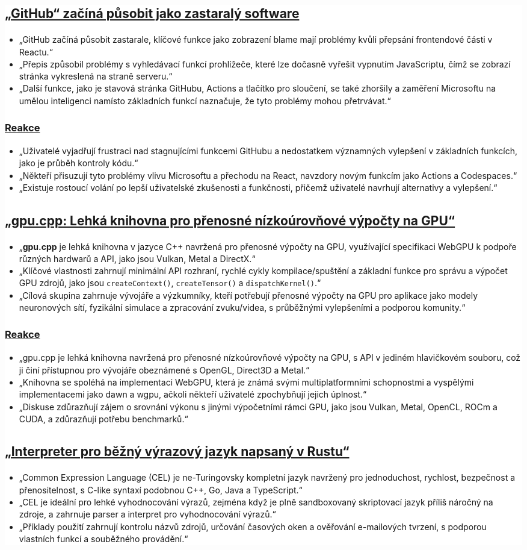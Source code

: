## [„GitHub“ začíná působit jako zastaralý software](https://www.mistys-internet.website/blog/blog/2024/07/12/github-is-starting-to-feel-like-legacy-software/)

- „GitHub začíná působit zastarale, klíčové funkce jako zobrazení blame mají problémy kvůli přepsání frontendové části v Reactu.“
- „Přepis způsobil problémy s vyhledávací funkcí prohlížeče, které lze dočasně vyřešit vypnutím JavaScriptu, čímž se zobrazí stránka vykreslená na straně serveru.“
- „Další funkce, jako je stavová stránka GitHubu, Actions a tlačítko pro sloučení, se také zhoršily a zaměření Microsoftu na umělou inteligenci namísto základních funkcí naznačuje, že tyto problémy mohou přetrvávat.“

### [Reakce](https://news.ycombinator.com/item?id=40949034)

- „Uživatelé vyjadřují frustraci nad stagnujícími funkcemi GitHubu a nedostatkem významných vylepšení v základních funkcích, jako je průběh kontroly kódu.“
- „Někteří přisuzují tyto problémy vlivu Microsoftu a přechodu na React, navzdory novým funkcím jako Actions a Codespaces.“
- „Existuje rostoucí volání po lepší uživatelské zkušenosti a funkčnosti, přičemž uživatelé navrhují alternativy a vylepšení.“

## [„gpu.cpp: Lehká knihovna pro přenosné nízkoúrovňové výpočty na GPU“](https://github.com/AnswerDotAI/gpu.cpp)

- „**gpu.cpp** je lehká knihovna v jazyce C++ navržená pro přenosné výpočty na GPU, využívající specifikaci WebGPU k podpoře různých hardwarů a API, jako jsou Vulkan, Metal a DirectX.“
- „Klíčové vlastnosti zahrnují minimální API rozhraní, rychlé cykly kompilace/spuštění a základní funkce pro správu a výpočet GPU zdrojů, jako jsou `createContext()`, `createTensor()` a `dispatchKernel()`.“
- „Cílová skupina zahrnuje vývojáře a výzkumníky, kteří potřebují přenosné výpočty na GPU pro aplikace jako modely neuronových sítí, fyzikální simulace a zpracování zvuku/videa, s průběžnými vylepšeními a podporou komunity.“

### [Reakce](https://news.ycombinator.com/item?id=40952182)

- „gpu.cpp je lehká knihovna navržená pro přenosné nízkoúrovňové výpočty na GPU, s API v jediném hlavičkovém souboru, což ji činí přístupnou pro vývojáře obeznámené s OpenGL, Direct3D a Metal.“
- „Knihovna se spoléhá na implementaci WebGPU, která je známá svými multiplatformními schopnostmi a vyspělými implementacemi jako dawn a wgpu, ačkoli někteří uživatelé zpochybňují jejich úplnost.“
- „Diskuse zdůrazňují zájem o srovnání výkonu s jinými výpočetními rámci GPU, jako jsou Vulkan, Metal, OpenCL, ROCm a CUDA, a zdůrazňují potřebu benchmarků.“

## [„Interpreter pro běžný výrazový jazyk napsaný v Rustu“](https://github.com/clarkmcc/cel-rust)

- „Common Expression Language (CEL) je ne-Turingovsky kompletní jazyk navržený pro jednoduchost, rychlost, bezpečnost a přenositelnost, s C-like syntaxí podobnou C++, Go, Java a TypeScript.“
- „CEL je ideální pro lehké vyhodnocování výrazů, zejména když je plně sandboxovaný skriptovací jazyk příliš náročný na zdroje, a zahrnuje parser a interpret pro vyhodnocování výrazů.“
- „Příklady použití zahrnují kontrolu názvů zdrojů, určování časových oken a ověřování e-mailových tvrzení, s podporou vlastních funkcí a souběžného provádění.“
